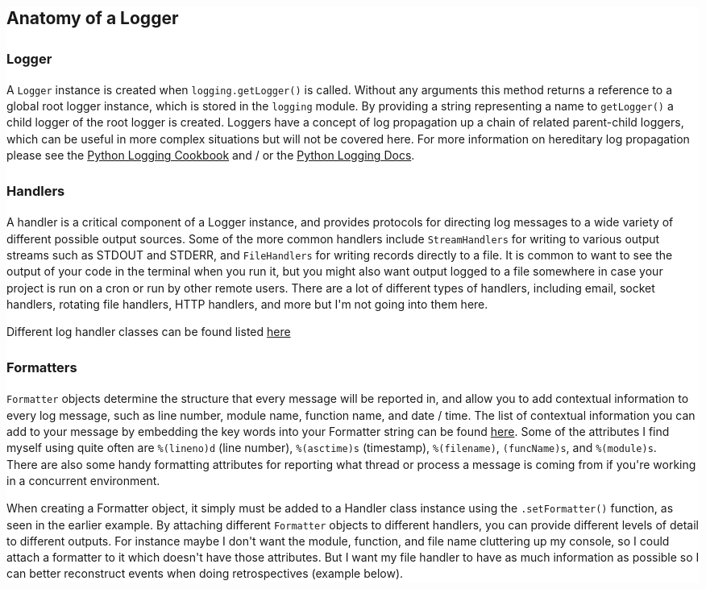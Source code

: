 ## Anatomy of a Logger

### Logger
A `Logger` instance is created when `logging.getLogger()` is called. Without any arguments this method returns a reference 
to a global root logger instance, which is stored in the `logging` module. By providing a string representing a name to 
`getLogger()` a child logger of the root logger is created. Loggers have a concept of log propagation up a chain of related 
parent-child loggers, which can be useful in more complex situations but will not be covered here.  For more information on 
hereditary log propagation please see the [Python Logging Cookbook](https://docs.python.org/3/howto/logging-cookbook.html) 
and / or the [Python Logging Docs](https://docs.python.org/3.8/library/logging.html).    

### Handlers
A handler is a critical component of a Logger instance, and provides protocols for directing log messages to a wide variety
of different possible output sources. Some of the more common handlers include `StreamHandlers` for writing to various output 
streams such as STDOUT and STDERR, and `FileHandlers` for writing records directly to a file. It is common to want to see the output of your 
code in the terminal when you run it, but you might also want output logged to a file somewhere in case your project is run on a cron or run 
by other remote users. There are a lot of different types of handlers, including email, socket handlers, rotating file handlers, HTTP handlers, and more but I'm not going into them here.

Different log handler classes can be found listed [here](https://docs.python.org/3.8/library/logging.handlers.html#module-logging.handlers)

### Formatters
`Formatter` objects determine the structure that every message will be reported in, and allow you to add contextual information
to every log message, such as line number, module name, function name, and date / time. The list of contextual information
you can add to your message by embedding the key words into your Formatter string can be found 
[here](https://docs.python.org/3.8/library/logging.html#logging.LogRecord).  Some of the attributes I find myself using
quite often are `%(lineno)d` (line number), `%(asctime)s` (timestamp), `%(filename)`, `(funcName)s`, and `%(module)s`.  
There are also some handy formatting attributes for reporting what thread or process a message is coming from if you're 
working in a concurrent environment.

When creating a Formatter object, it simply must be added to a Handler class instance using the `.setFormatter()` function,
as seen in the earlier example.  By attaching different `Formatter` objects to different handlers, you can provide different levels
of detail to different outputs.  For instance maybe I don't want the module, function, and file name cluttering up
my console, so I could attach a formatter to it which doesn't have those attributes.  But I want my file handler to have as
much information as possible so I can better reconstruct events when doing retrospectives (example below).
